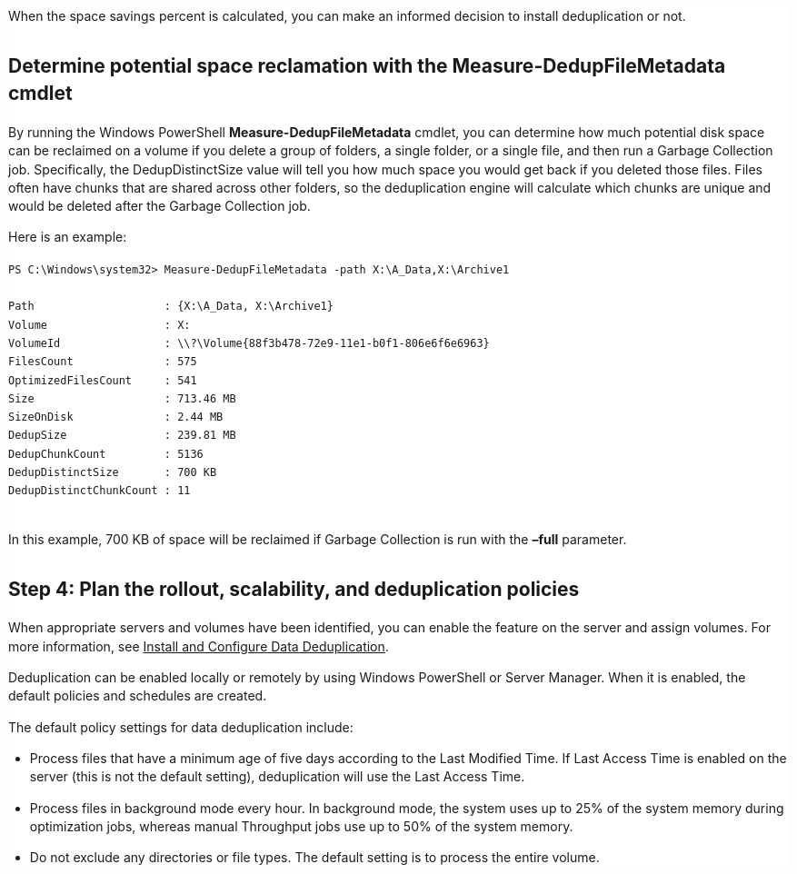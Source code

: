 When the space savings percent is calculated, you can make an informed decision to install deduplication or not.  
  
## <a name="BKMK_Step3a"></a>Determine potential space reclamation with the Measure\-DedupFileMetadata cmdlet  
By running the Windows PowerShell **Measure\-DedupFileMetadata** cmdlet, you can determine how much potential disk space can be reclaimed on a volume if you delete a group of folders, a single folder, or a single file, and then run a Garbage Collection job. Specifically, the DedupDistinctSize value will tell you how much space you would get back if you deleted those files. Files often have chunks that are shared across other folders, so the deduplication engine will calculate which chunks are unique and would be deleted after the Garbage Collection job.  
  
Here is an example:  
  
```  
PS C:\Windows\system32> Measure-DedupFileMetadata -path X:\A_Data,X:\Archive1  
  
Path                    : {X:\A_Data, X:\Archive1}  
Volume                  : X:  
VolumeId                : \\?\Volume{88f3b478-72e9-11e1-b0f1-806e6f6e6963}  
FilesCount              : 575  
OptimizedFilesCount     : 541  
Size                    : 713.46 MB  
SizeOnDisk              : 2.44 MB  
DedupSize               : 239.81 MB  
DedupChunkCount         : 5136  
DedupDistinctSize       : 700 KB  
DedupDistinctChunkCount : 11  
  
```  
  
In this example, 700 KB of space will be reclaimed if Garbage Collection is run with the **–full** parameter.  
  
## <a name="BKMK_Step3"></a>Step 4: Plan the rollout, scalability, and deduplication policies  
When appropriate servers and volumes have been identified, you can enable the feature on the server and assign volumes. For more information, see [Install and Configure Data Deduplication](../deduplication/../deduplication/Install-and-Configure-Data-Deduplication.md).  
  
Deduplication can be enabled locally or remotely by using Windows PowerShell or Server Manager. When it is enabled, the default policies and schedules are created.  
  
The default policy settings for data deduplication include:  
  
-   Process files that have a minimum age of five days according to the Last Modified Time. If Last Access Time is enabled on the server \(this is not the default setting\), deduplication will use the Last Access Time.  
  
-   Process files in background mode every hour. In background mode, the system uses up to 25% of the system memory during optimization jobs, whereas manual Throughput jobs use up to 50% of the system memory.  
  
-   Do not exclude any directories or file types. The default setting is to process the entire volume.  
  
